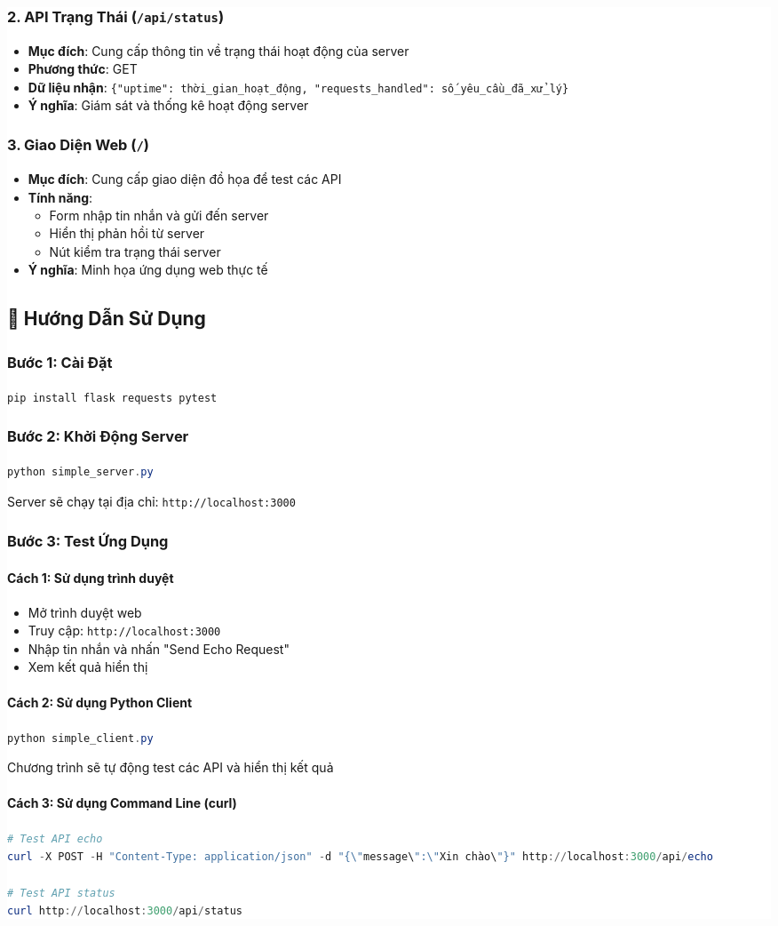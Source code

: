 ### **2. API Trạng Thái (`/api/status`)**
- **Mục đích**: Cung cấp thông tin về trạng thái hoạt động của server
- **Phương thức**: GET
- **Dữ liệu nhận**: `{"uptime": thời_gian_hoạt_động, "requests_handled": số_yêu_cầu_đã_xử_lý}`
- **Ý nghĩa**: Giám sát và thống kê hoạt động server

### **3. Giao Diện Web (`/`)**
- **Mục đích**: Cung cấp giao diện đồ họa để test các API
- **Tính năng**: 
  - Form nhập tin nhắn và gửi đến server
  - Hiển thị phản hồi từ server
  - Nút kiểm tra trạng thái server
- **Ý nghĩa**: Minh họa ứng dụng web thực tế

## 🚀 Hướng Dẫn Sử Dụng

### **Bước 1: Cài Đặt**
```powershell
pip install flask requests pytest
```

### **Bước 2: Khởi Động Server**
```powershell
python simple_server.py
```
Server sẽ chạy tại địa chỉ: `http://localhost:3000`

### **Bước 3: Test Ứng Dụng**

#### **Cách 1: Sử dụng trình duyệt**
- Mở trình duyệt web
- Truy cập: `http://localhost:3000`
- Nhập tin nhắn và nhấn "Send Echo Request"
- Xem kết quả hiển thị

#### **Cách 2: Sử dụng Python Client**
```powershell
python simple_client.py
```
Chương trình sẽ tự động test các API và hiển thị kết quả

#### **Cách 3: Sử dụng Command Line (curl)**
```powershell
# Test API echo
curl -X POST -H "Content-Type: application/json" -d "{\"message\":\"Xin chào\"}" http://localhost:3000/api/echo

# Test API status
curl http://localhost:3000/api/status
```
